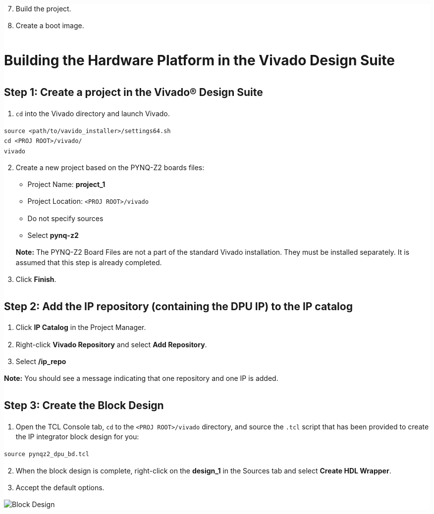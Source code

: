 7. Build the project.

8. Create a boot image.

# Building the Hardware Platform in the Vivado Design Suite

## Step 1: Create a project in the Vivado&reg; Design Suite

1. `cd` into the Vivado directory and launch Vivado.

```
source <path/to/vavido_installer>/settings64.sh
cd <PROJ ROOT>/vivado/
vivado
```

2. Create a new project based on the PYNQ-Z2 boards files:

     - Project Name: **project_1**

     - Project Location: `<PROJ ROOT>/vivado`

     - Do not specify sources

     - Select **pynq-z2**

      **Note:** The  PYNQ-Z2 Board Files are not a part of the standard Vivado installation. They must be installed separately. It is assumed that this step is already completed.

3. Click **Finish**.

## Step 2: Add the IP repository (containing the DPU IP) to the IP catalog
  1. Click **IP Catalog** in the Project Manager.

  2. Right-click **Vivado Repository** and select **Add Repository**.

  3. Select **<PROJ ROOT>/ip_repo**

  **Note:** You should see a message indicating that one repository and one IP is added.

## Step 3: Create the Block Design
  1. Open the TCL Console tab, `cd` to the `<PROJ ROOT>/vivado` directory, and source the `.tcl` script that has been provided to create the IP integrator block design for you:

```
source pynqz2_dpu_bd.tcl
```

  2. When the block design is complete, right-click on the **design_1** in the Sources tab and select **Create HDL Wrapper**.

  3. Accept the default options.

  ![Block Design](./images/image3.png "Block Design")

